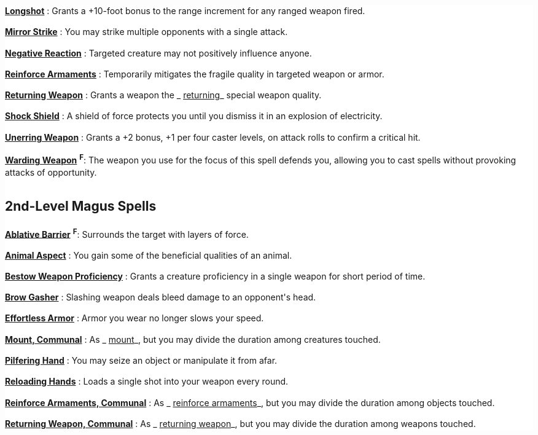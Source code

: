**[Longshot](spells/longshot.html#_longshot)** : Grants a +10-foot bonus to the range increment for any ranged weapon fired.

**[Mirror Strike](spells/mirrorStrike.html#_mirror-strike)** : You may strike multiple opponents with a single attack.

**[Negative Reaction](spells/negativeReaction.html#_negative-reaction)** : Targeted creature may not positively influence anyone.

**[Reinforce Armaments](spells/reinforceArmaments.html#_reinforce-armaments)** : Temporarily mitigates the fragile quality in targeted weapon or armor.

**[Returning Weapon](spells/returningWeapon.html#_returning-weapon)** : Grants a weapon the _ [returning](/pathfinderRPG/prd/magicItems/weapons.html#_weapons-returning)_ special weapon quality.

**[Shock Shield](spells/shockShield.html#_shock-shield)** : A shield of force protects you until you dismiss it in an explosion of electricity.

**[Unerring Weapon](spells/unerringWeapon.html#_unerring-weapon)** : Grants a +2 bonus, +1 per four caster levels, on attack rolls to confirm a critical hit.

**[Warding Weapon](spells/wardingWeapon.html#_warding-weapon)** <sup><b>F</b></sup>: The weapon you use for the focus of this spell defends you, allowing you to cast spells without provoking attacks of opportunity.

## 2nd-Level Magus Spells

**[Ablative Barrier](spells/ablativeBarrier.html#_ablative-barrier)** <sup><b>F</b></sup>: Surrounds the target with layers of force.

**[Animal Aspect](spells/animalAspect.html#_animal-aspect)** : You gain some of the beneficial qualities of an animal.

**[Bestow Weapon Proficiency](spells/bestowWeaponProficiency.html#_bestow-weapon-proficiency)** : Grants a creature proficiency in a single weapon for short period of time.

**[Brow Gasher](spells/browGasher.html#_brow-gasher)** : Slashing weapon deals bleed damage to an opponent's head.

**[Effortless Armor](spells/effortlessArmor.html#_effortless-armor)** : Armor you wear no longer slows your speed.

**[Mount, Communal](spells/mount.html#_mount,-communal)** : As _ [mount](/pathfinderRPG/prd/spells/mount.html#_mount)_, but you may divide the duration among creatures touched.

**[Pilfering Hand](spells/pilferingHand.html#_pilfering-hand)** : You may seize an object or manipulate it from afar.

**[Reloading Hands](spells/reloadingHands.html#_reloading-hands)** : Loads a single shot into your weapon every round.

**[Reinforce Armaments, Communal](spells/reinforceArmaments.html#_reinforce-armaments,-communal)** : As _ [reinforce armaments](spells/reinforceArmaments.html#_reinforce-armaments)_, but you may divide the duration among objects touched.

**[Returning Weapon, Communal](spells/returningWeapon.html#_returning-weapon,-communal)** : As _ [returning weapon](spells/returningWeapon.html#_returning-weapon)_, but you may divide the duration among weapons touched.
